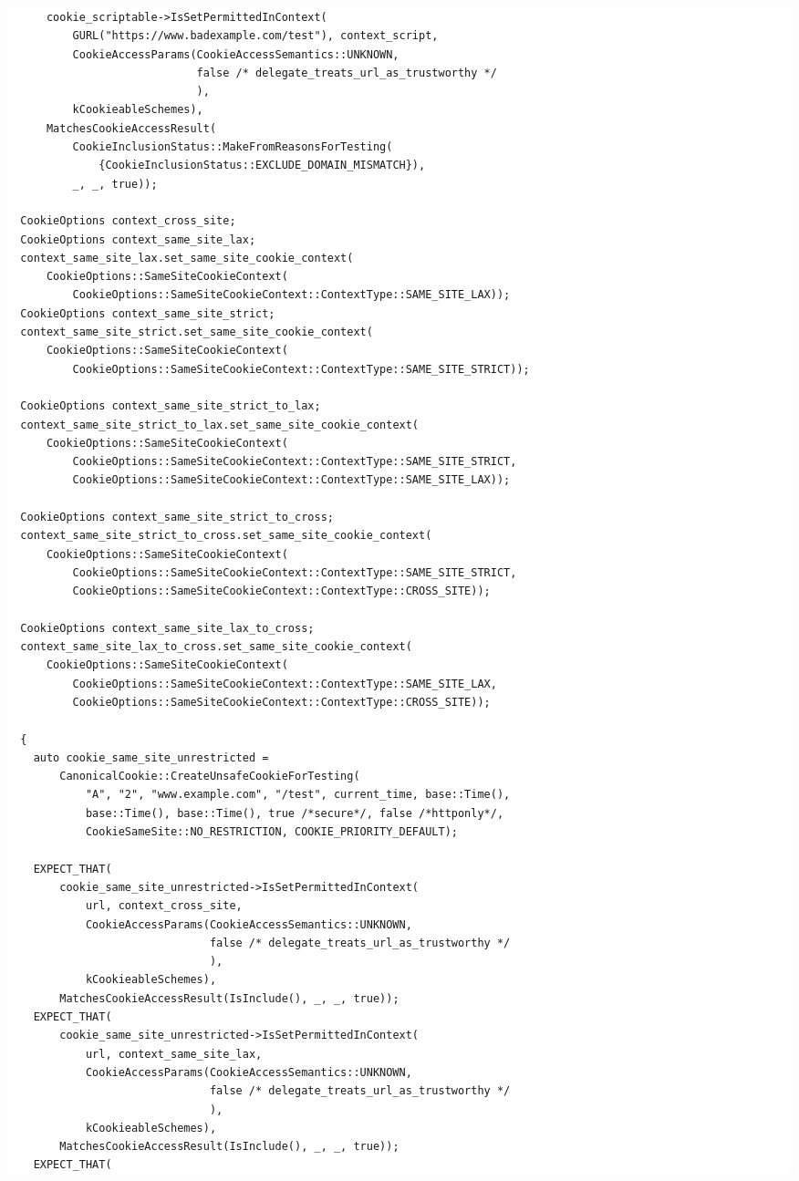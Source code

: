 ```
      cookie_scriptable->IsSetPermittedInContext(
          GURL("https://www.badexample.com/test"), context_script,
          CookieAccessParams(CookieAccessSemantics::UNKNOWN,
                             false /* delegate_treats_url_as_trustworthy */
                             ),
          kCookieableSchemes),
      MatchesCookieAccessResult(
          CookieInclusionStatus::MakeFromReasonsForTesting(
              {CookieInclusionStatus::EXCLUDE_DOMAIN_MISMATCH}),
          _, _, true));

  CookieOptions context_cross_site;
  CookieOptions context_same_site_lax;
  context_same_site_lax.set_same_site_cookie_context(
      CookieOptions::SameSiteCookieContext(
          CookieOptions::SameSiteCookieContext::ContextType::SAME_SITE_LAX));
  CookieOptions context_same_site_strict;
  context_same_site_strict.set_same_site_cookie_context(
      CookieOptions::SameSiteCookieContext(
          CookieOptions::SameSiteCookieContext::ContextType::SAME_SITE_STRICT));

  CookieOptions context_same_site_strict_to_lax;
  context_same_site_strict_to_lax.set_same_site_cookie_context(
      CookieOptions::SameSiteCookieContext(
          CookieOptions::SameSiteCookieContext::ContextType::SAME_SITE_STRICT,
          CookieOptions::SameSiteCookieContext::ContextType::SAME_SITE_LAX));

  CookieOptions context_same_site_strict_to_cross;
  context_same_site_strict_to_cross.set_same_site_cookie_context(
      CookieOptions::SameSiteCookieContext(
          CookieOptions::SameSiteCookieContext::ContextType::SAME_SITE_STRICT,
          CookieOptions::SameSiteCookieContext::ContextType::CROSS_SITE));

  CookieOptions context_same_site_lax_to_cross;
  context_same_site_lax_to_cross.set_same_site_cookie_context(
      CookieOptions::SameSiteCookieContext(
          CookieOptions::SameSiteCookieContext::ContextType::SAME_SITE_LAX,
          CookieOptions::SameSiteCookieContext::ContextType::CROSS_SITE));

  {
    auto cookie_same_site_unrestricted =
        CanonicalCookie::CreateUnsafeCookieForTesting(
            "A", "2", "www.example.com", "/test", current_time, base::Time(),
            base::Time(), base::Time(), true /*secure*/, false /*httponly*/,
            CookieSameSite::NO_RESTRICTION, COOKIE_PRIORITY_DEFAULT);

    EXPECT_THAT(
        cookie_same_site_unrestricted->IsSetPermittedInContext(
            url, context_cross_site,
            CookieAccessParams(CookieAccessSemantics::UNKNOWN,
                               false /* delegate_treats_url_as_trustworthy */
                               ),
            kCookieableSchemes),
        MatchesCookieAccessResult(IsInclude(), _, _, true));
    EXPECT_THAT(
        cookie_same_site_unrestricted->IsSetPermittedInContext(
            url, context_same_site_lax,
            CookieAccessParams(CookieAccessSemantics::UNKNOWN,
                               false /* delegate_treats_url_as_trustworthy */
                               ),
            kCookieableSchemes),
        MatchesCookieAccessResult(IsInclude(), _, _, true));
    EXPECT_THAT(
```